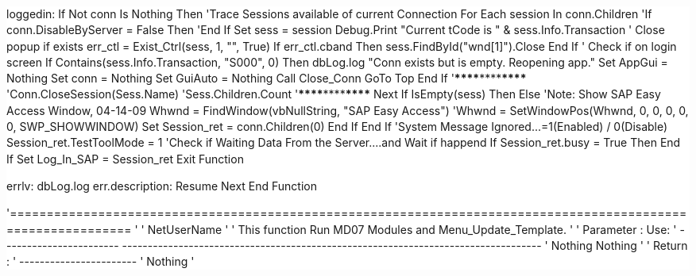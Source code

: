loggedin:
If Not conn Is Nothing Then
'Trace Sessions available of current Connection
For Each session In conn.Children
'If conn.DisableByServer = False Then
'End If
Set sess = session
Debug.Print "Current tCode is " & sess.Info.Transaction
' Close popup if exists
err_ctl = Exist_Ctrl(sess, 1, "", True)
If err_ctl.cband Then
sess.FindById("wnd[1]").Close
End If
' Check if on login screen
If Contains(sess.Info.Transaction, "S000", 0) Then
dbLog.log "Conn exists but is empty. Reopening app."
Set AppGui = Nothing
Set conn = Nothing
Set GuiAuto = Nothing
Call Close_Conn
GoTo Top
End If
'******\*\*\*\*******\*\*\*\*******\*\*\*\*******
'Conn.CloseSession(Sess.Name)
'Sess.Children.Count
'******\*\*\*\*******\*\*\*\*******\*\*\*\*******
Next
If IsEmpty(sess) Then
Else
'Note: Show SAP Easy Access Window, 04-14-09
Whwnd = FindWindow(vbNullString, "SAP Easy Access")
'Whwnd = SetWindowPos(Whwnd, 0, 0, 0, 0, 0, SWP_SHOWWINDOW)
Set Session_ret = conn.Children(0)
End If
End If
'System Message Ignored...=1(Enabled) / 0(Disable)
Session_ret.TestToolMode = 1
'Check if Waiting Data From the Server....and Wait if happend
If Session_ret.busy = True Then
End If
Set Log_In_SAP = Session_ret
Exit Function

errlv:
dbLog.log err.description: Resume Next
End Function

'=============================================================================================================
'
' NetUserName
'
' This function Run MD07 Modules and Menu_Update_Template.
'
' Parameter : Use:
' ----------------------- ----------------------------------------------------------------------------------
' Nothing Nothing
'
' Return :
' -----------------------
' Nothing
'